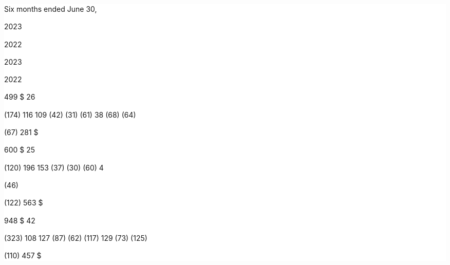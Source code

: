 Six months ended
June 30,

2023

2022

2023

2022

499    $
26

(174)
116
109
(42)
(31)
(61)
38
(68)
(64)

(67)
281    $

600    $
25

(120)
196
153
(37)
(30)
(60)
4

(46)

(122)
563    $

948    $
42

(323)
108
127
(87)
(62)
(117)
129
(73)
(125)

(110)
457    $
